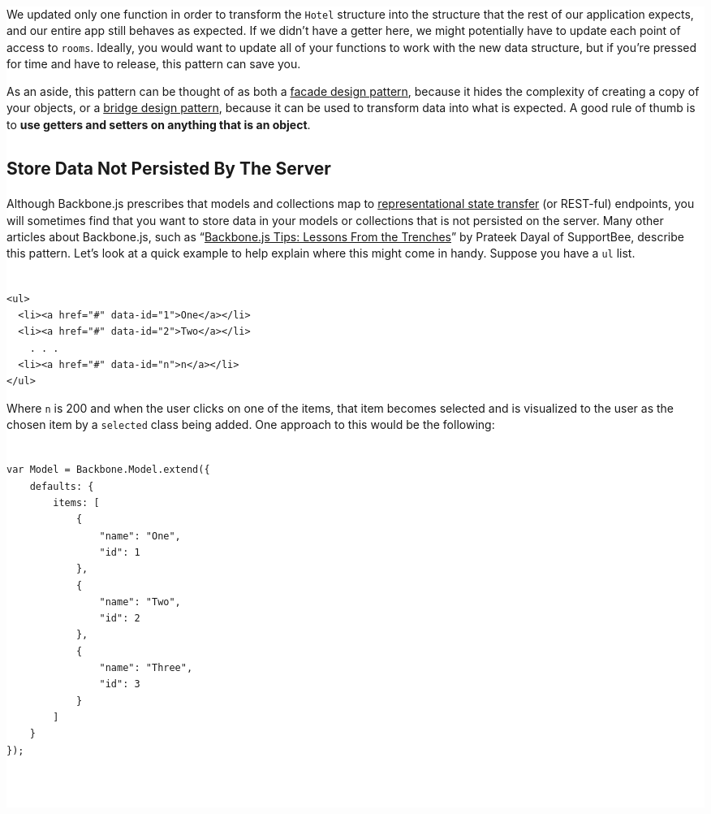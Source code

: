 We updated only one function in order to transform the <code>Hotel</code> structure into the structure that the rest of our application expects, and our entire app still behaves as expected. If we didn’t have a getter here, we might potentially have to update each point of access to <code>rooms</code>. Ideally, you would want to update all of your functions to work with the new data structure, but if you’re pressed for time and have to release, this pattern can save you.

As an aside, this pattern can be thought of as both a <a title="Facade Design Pattern" href="https://addyosmani.com/resources/essentialjsdesignpatterns/book/#facadepatternjavascript">facade design pattern</a>, because it hides the complexity of creating a copy of your objects, or a <a title="Bridge Design Pattern" href="https://en.wikipedia.org/wiki/Bridge_pattern">bridge design pattern</a>, because it can be used to transform data into what is expected. A good rule of thumb is to <strong>use getters and setters on anything that is an object</strong>.

## Store Data Not Persisted By The Server

Although Backbone.js prescribes that models and collections map to <a title="Representational State Transfer" href="https://en.wikipedia.org/wiki/Representational_state_transfer">representational state transfer</a> (or REST-ful) endpoints, you will sometimes find that you want to store data in your models or collections that is not persisted on the server. Many other articles about Backbone.js, such as “<a title="Backbone.js Tips: Lessons from the trenches." href="https://supportbee.com/devblog/2011/07/29/backbone-js-tips-lessons-from-the-trenches/">Backbone.js Tips: Lessons From the Trenches</a>” by Prateek Dayal of SupportBee, describe this pattern. Let’s look at a quick example to help explain where this might come in handy. Suppose you have a <code>ul</code> list.

<pre><code class="language-markup">
&lt;ul&gt;
  &lt;li&gt;&lt;a href="#" data-id="1"&gt;One&lt;/a&gt;&lt;/li&gt;
  &lt;li&gt;&lt;a href="#" data-id="2"&gt;Two&lt;/a&gt;&lt;/li&gt;
    . . .
  &lt;li&gt;&lt;a href="#" data-id="n"&gt;n&lt;/a&gt;&lt;/li&gt;
&lt;/ul&gt;
</code></pre>

Where <code>n</code> is 200 and when the user clicks on one of the items, that item becomes selected and is visualized to the user as the chosen item by a <code>selected</code> class being added. One approach to this would be the following:

<pre><code class="language-javascript">
var Model = Backbone.Model.extend({
    defaults: {
        items: [
            {
                "name": "One",
                "id": 1
            },
            {
                "name": "Two",
                "id": 2
            },
            {
                "name": "Three",
                "id": 3
            }
        ]
    }
});
